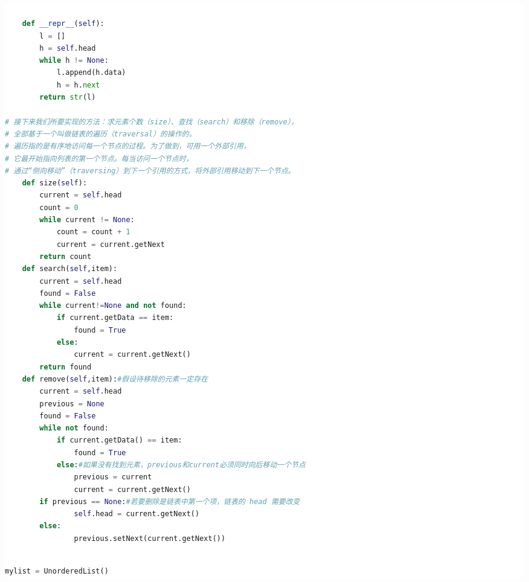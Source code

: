 ```python
        
    def __repr__(self):
        l = []
        h = self.head
        while h != None:
            l.append(h.data)
            h = h.next
        return str(l)
       
# 接下来我们所要实现的方法：求元素个数（size）、查找（search）和移除（remove），
# 全部基于一个叫做链表的遍历（traversal）的操作的。
# 遍历指的是有序地访问每一个节点的过程。为了做到，可用一个外部引用，
# 它最开始指向列表的第一个节点。每当访问一个节点时，
# 通过“侧向移动”（traversing）到下一个引用的方式，将外部引用移动到下一个节点。
    def size(self):
        current = self.head
        count = 0
        while current != None:
            count = count + 1
            current = current.getNext
        return count
    def search(self,item):
        current = self.head
        found = False
        while current!=None and not found:
            if current.getData == item:
                found = True
            else:
                current = current.getNext()
        return found
    def remove(self,item):#假设待移除的元素一定存在
        current = self.head
        previous = None
        found = False
        while not found:
            if current.getData() == item:
                found = True
            else:#如果没有找到元素，previous和current必须同时向后移动一个节点
                previous = current
                current = current.getNext()
        if previous == None:#若要删除是链表中第一个项，链表的 head 需要改变
                self.head = current.getNext()
        else:
                previous.setNext(current.getNext())
        

```


```python
mylist = UnorderedList()
```
